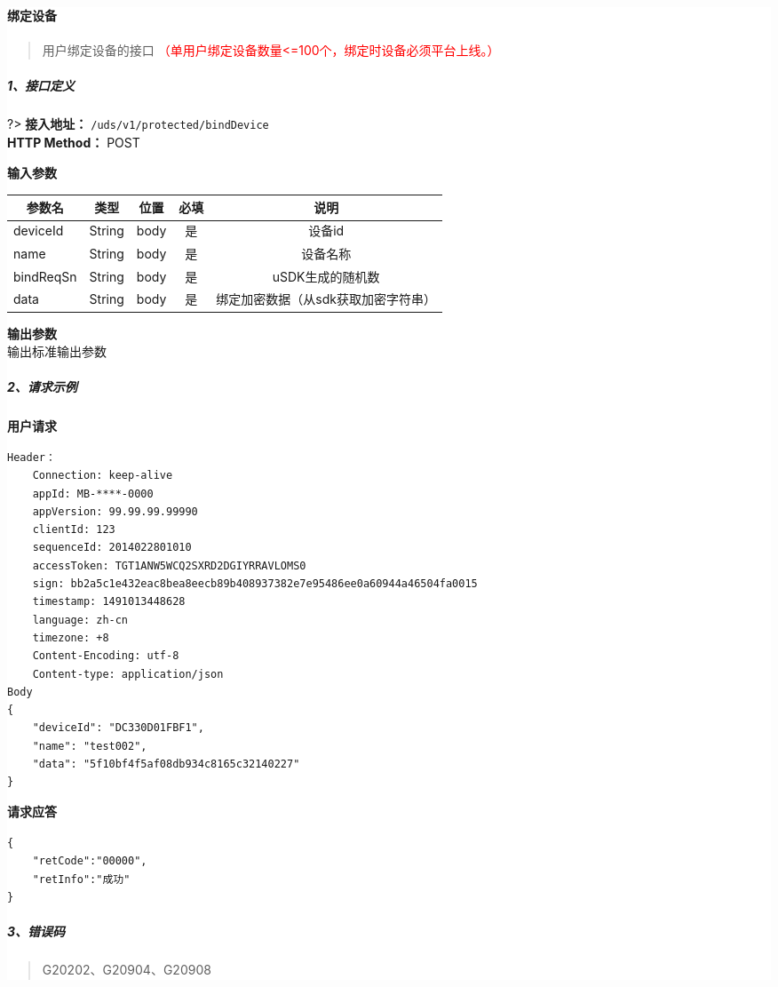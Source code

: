 #### 绑定设备
> 用户绑定设备的接口  <font color=red>（单用户绑定设备数量<=100个，绑定时设备必须平台上线。）</font> 

##### 1、接口定义
?> **接入地址：** `/uds/v1/protected/bindDevice`</br>
**HTTP Method：** POST

**输入参数**  

|参数名|类型|位置|必填|说明 |  
| --------- |:--------:|:-----:|:---------:|:--------:|  
|deviceId|String|body|是|设备id |
|name|String|body|是|设备名称 |   
|bindReqSn|String|body|是|uSDK生成的随机数|  
|data|String|body|是|绑定加密数据（从sdk获取加密字符串）|  

**输出参数**    
输出标准输出参数  

##### 2、请求示例
**用户请求**
```
Header：
    Connection: keep-alive
    appId: MB-****-0000
    appVersion: 99.99.99.99990
    clientId: 123
    sequenceId: 2014022801010
    accessToken: TGT1ANW5WCQ2SXRD2DGIYRRAVLOMS0
    sign: bb2a5c1e432eac8bea8eecb89b408937382e7e95486ee0a60944a46504fa0015
    timestamp: 1491013448628 
    language: zh-cn
    timezone: +8
    Content-Encoding: utf-8
    Content-type: application/json
Body
{
    "deviceId": "DC330D01FBF1",
    "name": "test002",
    "data": "5f10bf4f5af08db934c8165c32140227"
}
```
**请求应答**
```
{
    "retCode":"00000",
    "retInfo":"成功"
}
```
##### 3、错误码
> G20202、G20904、G20908
